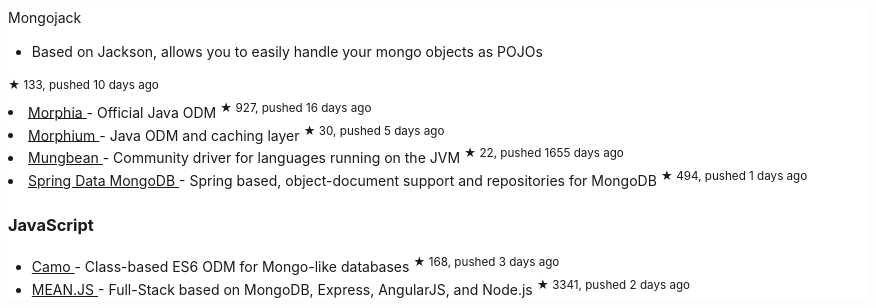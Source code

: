    Mongojack
  </a>
  - Based on Jackson, allows you to easily handle your mongo objects as POJOs
  <sup>
   &#9733 133, pushed 10 days ago
  </sup>
 </li>
 <li>
  <a href="https://github.com/mongodb/morphia">
   Morphia
  </a>
  - Official Java ODM
  <sup>
   &#9733 927, pushed 16 days ago
  </sup>
 </li>
 <li>
  <a href="https://github.com/sboesebeck/morphium">
   Morphium
  </a>
  - Java ODM and caching layer
  <sup>
   &#9733 30, pushed 5 days ago
  </sup>
 </li>
 <li>
  <a href="https://github.com/jannehietamaki/mungbean">
   Mungbean
  </a>
  - Community driver for languages running on the JVM
  <sup>
   &#9733 22, pushed 1655 days ago
  </sup>
 </li>
 <li>
  <a href="https://github.com/spring-projects/spring-data-mongodb">
   Spring Data MongoDB
  </a>
  - Spring based, object-document support and repositories for MongoDB
  <sup>
   &#9733 494, pushed 1 days ago
  </sup>
 </li>
</ul>
<h3>
 JavaScript
</h3>
<ul>
 <li>
  <a href="https://github.com/scottwrobinson/camo">
   Camo
  </a>
  - Class-based ES6 ODM for Mongo-like databases
  <sup>
   &#9733 168, pushed 3 days ago
  </sup>
 </li>
 <li>
  <a href="https://github.com/meanjs/mean">
   MEAN.JS
  </a>
  - Full-Stack based on MongoDB, Express, AngularJS, and Node.js
  <sup>
   &#9733 3341, pushed 2 days ago
